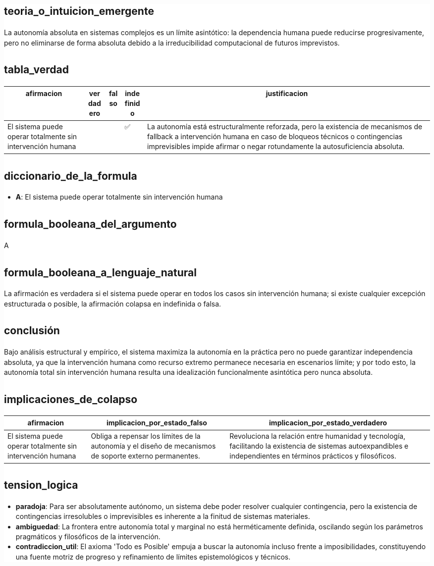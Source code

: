 ## teoria_o_intuicion_emergente

La autonomía absoluta en sistemas complejos es un límite asintótico: la dependencia humana puede reducirse progresivamente, pero no eliminarse de forma absoluta debido a la irreducibilidad computacional de futuros imprevistos.

## tabla_verdad

| afirmacion | verdadero | falso | indefinido | justificacion |
| --- | --- | --- | --- | --- |
| El sistema puede operar totalmente sin intervención humana |  |  | ✅ | La autonomía está estructuralmente reforzada, pero la existencia de mecanismos de fallback a intervención humana en caso de bloqueos técnicos o contingencias imprevisibles impide afirmar o negar rotundamente la autosuficiencia absoluta. |

## diccionario_de_la_formula

- **A**: El sistema puede operar totalmente sin intervención humana

## formula_booleana_del_argumento

A

## formula_booleana_a_lenguaje_natural

La afirmación es verdadera si el sistema puede operar en todos los casos sin intervención humana; si existe cualquier excepción estructurada o posible, la afirmación colapsa en indefinida o falsa.

## conclusión

Bajo análisis estructural y empírico, el sistema maximiza la autonomía en la práctica pero no puede garantizar independencia absoluta, ya que la intervención humana como recurso extremo permanece necesaria en escenarios límite; y por todo esto, la autonomía total sin intervención humana resulta una idealización funcionalmente asintótica pero nunca absoluta.

## implicaciones_de_colapso

| afirmacion | implicacion_por_estado_falso | implicacion_por_estado_verdadero |
| --- | --- | --- |
| El sistema puede operar totalmente sin intervención humana | Obliga a repensar los límites de la autonomía y el diseño de mecanismos de soporte externo permanentes. | Revoluciona la relación entre humanidad y tecnología, facilitando la existencia de sistemas autoexpandibles e independientes en términos prácticos y filosóficos. |

## tension_logica

- **paradoja**: Para ser absolutamente autónomo, un sistema debe poder resolver cualquier contingencia, pero la existencia de contingencias irresolubles o imprevisibles es inherente a la finitud de sistemas materiales.
- **ambiguedad**: La frontera entre autonomía total y marginal no está herméticamente definida, oscilando según los parámetros pragmáticos y filosóficos de la intervención.
- **contradiccion_util**: El axioma 'Todo es Posible' empuja a buscar la autonomía incluso frente a imposibilidades, constituyendo una fuente motriz de progreso y refinamiento de límites epistemológicos y técnicos.
